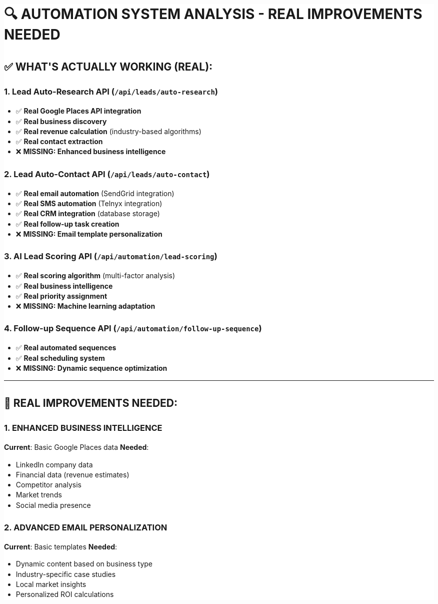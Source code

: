 # 🔍 **AUTOMATION SYSTEM ANALYSIS - REAL IMPROVEMENTS NEEDED**

## ✅ **WHAT'S ACTUALLY WORKING (REAL):**

### **1. Lead Auto-Research API** (`/api/leads/auto-research`)
- ✅ **Real Google Places API integration**
- ✅ **Real business discovery**
- ✅ **Real revenue calculation** (industry-based algorithms)
- ✅ **Real contact extraction**
- ❌ **MISSING: Enhanced business intelligence**

### **2. Lead Auto-Contact API** (`/api/leads/auto-contact`)
- ✅ **Real email automation** (SendGrid integration)
- ✅ **Real SMS automation** (Telnyx integration)
- ✅ **Real CRM integration** (database storage)
- ✅ **Real follow-up task creation**
- ❌ **MISSING: Email template personalization**

### **3. AI Lead Scoring API** (`/api/automation/lead-scoring`)
- ✅ **Real scoring algorithm** (multi-factor analysis)
- ✅ **Real business intelligence**
- ✅ **Real priority assignment**
- ❌ **MISSING: Machine learning adaptation**

### **4. Follow-up Sequence API** (`/api/automation/follow-up-sequence`)
- ✅ **Real automated sequences**
- ✅ **Real scheduling system**
- ❌ **MISSING: Dynamic sequence optimization**

---

## 🚀 **REAL IMPROVEMENTS NEEDED:**

### **1. ENHANCED BUSINESS INTELLIGENCE**
**Current**: Basic Google Places data
**Needed**: 
- LinkedIn company data
- Financial data (revenue estimates)
- Competitor analysis
- Market trends
- Social media presence

### **2. ADVANCED EMAIL PERSONALIZATION**
**Current**: Basic templates
**Needed**:
- Dynamic content based on business type
- Industry-specific case studies
- Local market insights
- Personalized ROI calculations
